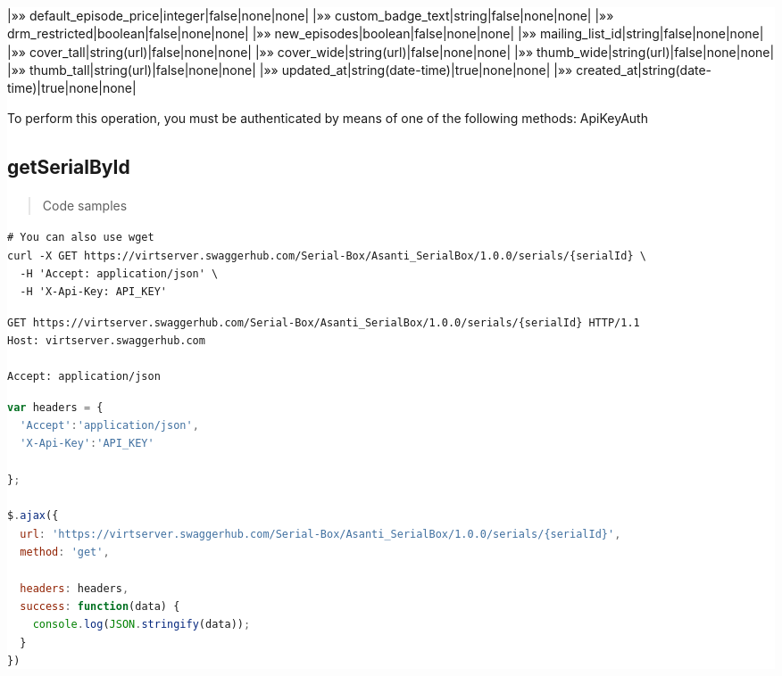 |»» default_episode_price|integer|false|none|none|
|»» custom_badge_text|string|false|none|none|
|»» drm_restricted|boolean|false|none|none|
|»» new_episodes|boolean|false|none|none|
|»» mailing_list_id|string|false|none|none|
|»» cover_tall|string(url)|false|none|none|
|»» cover_wide|string(url)|false|none|none|
|»» thumb_wide|string(url)|false|none|none|
|»» thumb_tall|string(url)|false|none|none|
|»» updated_at|string(date-time)|true|none|none|
|»» created_at|string(date-time)|true|none|none|

<aside class="warning">
To perform this operation, you must be authenticated by means of one of the following methods:
ApiKeyAuth
</aside>

## getSerialById

<a id="opIdgetSerialById"></a>

> Code samples

```shell
# You can also use wget
curl -X GET https://virtserver.swaggerhub.com/Serial-Box/Asanti_SerialBox/1.0.0/serials/{serialId} \
  -H 'Accept: application/json' \
  -H 'X-Api-Key: API_KEY'

```

```http
GET https://virtserver.swaggerhub.com/Serial-Box/Asanti_SerialBox/1.0.0/serials/{serialId} HTTP/1.1
Host: virtserver.swaggerhub.com

Accept: application/json

```

```javascript
var headers = {
  'Accept':'application/json',
  'X-Api-Key':'API_KEY'

};

$.ajax({
  url: 'https://virtserver.swaggerhub.com/Serial-Box/Asanti_SerialBox/1.0.0/serials/{serialId}',
  method: 'get',

  headers: headers,
  success: function(data) {
    console.log(JSON.stringify(data));
  }
})

```
